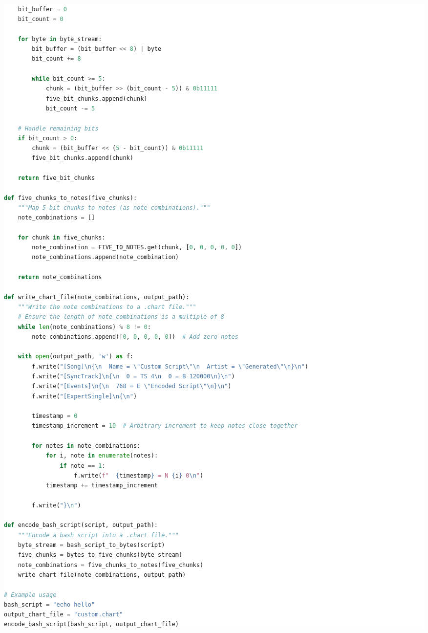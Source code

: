 ```python
    bit_buffer = 0
    bit_count = 0
    
    for byte in byte_stream:
        bit_buffer = (bit_buffer << 8) | byte
        bit_count += 8
        
        while bit_count >= 5:
            chunk = (bit_buffer >> (bit_count - 5)) & 0b11111
            five_bit_chunks.append(chunk)
            bit_count -= 5

    # Handle remaining bits
    if bit_count > 0:
        chunk = (bit_buffer << (5 - bit_count)) & 0b11111
        five_bit_chunks.append(chunk)
    
    return five_bit_chunks

def five_chunks_to_notes(five_chunks):
    """Map 5-bit chunks to notes (as note combinations)."""
    note_combinations = []
    
    for chunk in five_chunks:
        note_combination = FIVE_TO_NOTES.get(chunk, [0, 0, 0, 0, 0])
        note_combinations.append(note_combination)
    
    return note_combinations

def write_chart_file(note_combinations, output_path):
    """Write the note combinations to a .chart file."""
    # Ensure the length of note_combinations is a multiple of 8
    while len(note_combinations) % 8 != 0:
        note_combinations.append([0, 0, 0, 0, 0])  # Add zero notes
    
    with open(output_path, 'w') as f:
        f.write("[Song]\n{\n  Name = \"Custom Script\"\n  Artist = \"Generated\"\n}\n")
        f.write("[SyncTrack]\n{\n  0 = TS 4\n  0 = B 120000\n}\n")
        f.write("[Events]\n{\n  768 = E \"Encoded Script\"\n}\n")
        f.write("[ExpertSingle]\n{\n")
        
        timestamp = 0
        timestamp_increment = 10  # Arbitrary increment to keep notes close together
        
        for notes in note_combinations:
            for i, note in enumerate(notes):
                if note == 1:
                    f.write(f"  {timestamp} = N {i} 0\n")
            timestamp += timestamp_increment
        
        f.write("}\n")

def encode_bash_script(script, output_path):
    """Encode a bash script into a .chart file."""
    byte_stream = bash_script_to_bytes(script)
    five_chunks = bytes_to_five_chunks(byte_stream)
    note_combinations = five_chunks_to_notes(five_chunks)
    write_chart_file(note_combinations, output_path)

# Example usage
bash_script = "echo hello"
output_chart_file = "custom.chart"
encode_bash_script(bash_script, output_chart_file)
```